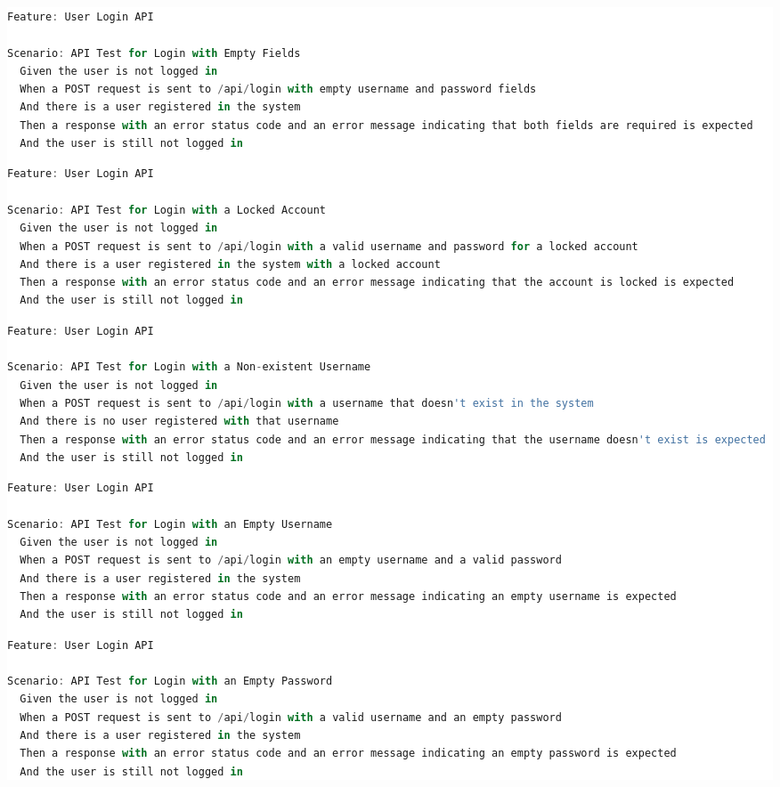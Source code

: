 ```jsx
Feature: User Login API

Scenario: API Test for Login with Empty Fields
  Given the user is not logged in
  When a POST request is sent to /api/login with empty username and password fields
  And there is a user registered in the system
  Then a response with an error status code and an error message indicating that both fields are required is expected
  And the user is still not logged in
```

```jsx
Feature: User Login API

Scenario: API Test for Login with a Locked Account
  Given the user is not logged in
  When a POST request is sent to /api/login with a valid username and password for a locked account
  And there is a user registered in the system with a locked account
  Then a response with an error status code and an error message indicating that the account is locked is expected
  And the user is still not logged in
```

```jsx
Feature: User Login API

Scenario: API Test for Login with a Non-existent Username
  Given the user is not logged in
  When a POST request is sent to /api/login with a username that doesn't exist in the system
  And there is no user registered with that username
  Then a response with an error status code and an error message indicating that the username doesn't exist is expected
  And the user is still not logged in
```

```jsx
Feature: User Login API

Scenario: API Test for Login with an Empty Username
  Given the user is not logged in
  When a POST request is sent to /api/login with an empty username and a valid password
  And there is a user registered in the system
  Then a response with an error status code and an error message indicating an empty username is expected
  And the user is still not logged in
```

```jsx
Feature: User Login API

Scenario: API Test for Login with an Empty Password
  Given the user is not logged in
  When a POST request is sent to /api/login with a valid username and an empty password
  And there is a user registered in the system
  Then a response with an error status code and an error message indicating an empty password is expected
  And the user is still not logged in
```
